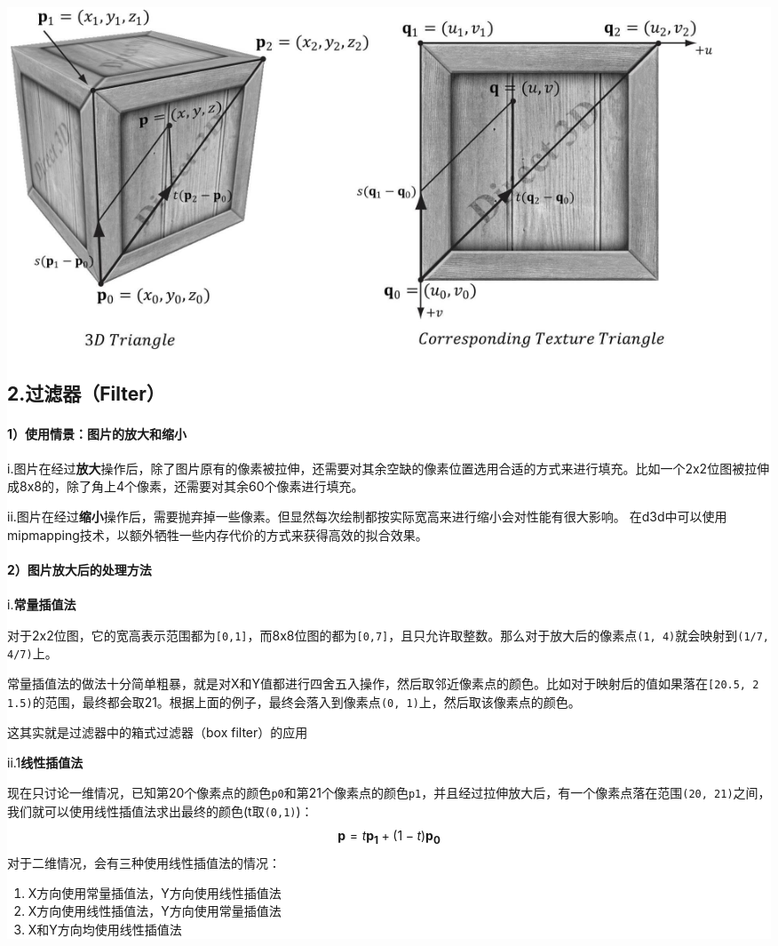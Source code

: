 ![image-text](https://github.com/GatsbyChenJk/SummerGraphicLearning/blob/main/%E7%AC%94%E8%AE%B0/images/texcoord2.png)

## 2.过滤器（Filter）

#### 1）使用情景：图片的放大和缩小

i.图片在经过**放大**操作后，除了图片原有的像素被拉伸，还需要对其余空缺的像素位置选用合适的方式来进行填充。比如一个2x2位图被拉伸成8x8的，除了角上4个像素，还需要对其余60个像素进行填充。

ii.图片在经过**缩小**操作后，需要抛弃掉一些像素。但显然每次绘制都按实际宽高来进行缩小会对性能有很大影响。 在d3d中可以使用mipmapping技术，以额外牺牲一些内存代价的方式来获得高效的拟合效果。

#### 2）图片放大后的处理方法

i.**常量插值法**

对于2x2位图，它的宽高表示范围都为`[0,1]`，而8x8位图的都为`[0,7]`，且只允许取整数。那么对于放大后的像素点`(1, 4)`就会映射到`(1/7, 4/7)`上。

常量插值法的做法十分简单粗暴，就是对X和Y值都进行四舍五入操作，然后取邻近像素点的颜色。比如对于映射后的值如果落在`[20.5, 21.5)`的范围，最终都会取21。根据上面的例子，最终会落入到像素点`(0, 1)`上，然后取该像素点的颜色。

这其实就是过滤器中的箱式过滤器（box filter）的应用

ii.1**线性插值法**

现在只讨论一维情况，已知第20个像素点的颜色`p0`和第21个像素点的颜色`p1`，并且经过拉伸放大后，有一个像素点落在范围`(20, 21)`之间，我们就可以使用线性插值法求出最终的颜色(t取`(0,1)`)：
$$
\mathbf{p}=t\mathbf{p_1}+(1-t)\mathbf{p_0}
$$
对于二维情况，会有三种使用线性插值法的情况：

1. X方向使用常量插值法，Y方向使用线性插值法
2. X方向使用线性插值法，Y方向使用常量插值法
3. X和Y方向均使用线性插值法
